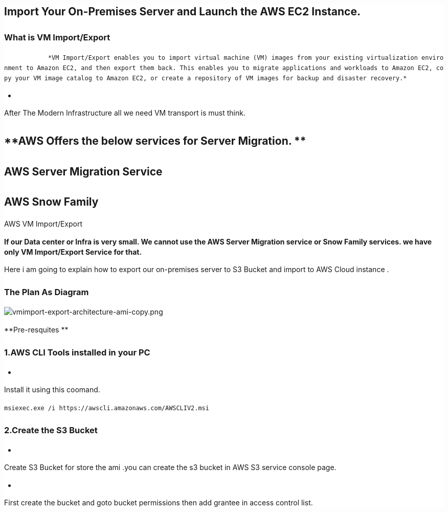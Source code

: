 ## Import Your On-Premises Server and Launch the AWS EC2 Instance.

### What is VM Import/Export

                *VM Import/Export enables you to import virtual machine (VM) images from your existing virtualization environment to Amazon EC2, and then export them back. This enables you to migrate applications and workloads to Amazon EC2, copy your VM image catalog to Amazon EC2, or create a repository of VM images for backup and disaster recovery.*


- 
After The Modern Infrastructure all we need VM transport is must think.

**AWS Offers the below services for Server Migration.
**
- 
AWS Server Migration Service
- 
AWS Snow Family
- 
AWS VM Import/Export

**If our Data center or Infra is very small. We cannot use the AWS Server Migration service or Snow Family services. we have only VM Import/Export Service for that.**

> 
Here i am going to explain how to export our on-premises server to S3 Bucket  and  import  to AWS Cloud instance .

### The Plan As Diagram


![vmimport-export-architecture-ami-copy.png](https://cdn.hashnode.com/res/hashnode/image/upload/v1629554151263/NoM8Uuz5o.png)

**Pre-resquites
**
### 1.AWS CLI Tools installed in your  PC 


- 
Install it using this coomand.

```
msiexec.exe /i https://awscli.amazonaws.com/AWSCLIV2.msi
``` 

### 2.Create the S3 Bucket


- 
Create S3 Bucket for store the ami .you can create the s3 bucket in AWS S3 service console page.


- 
First create the bucket and goto bucket permissions then add grantee in access control list.
